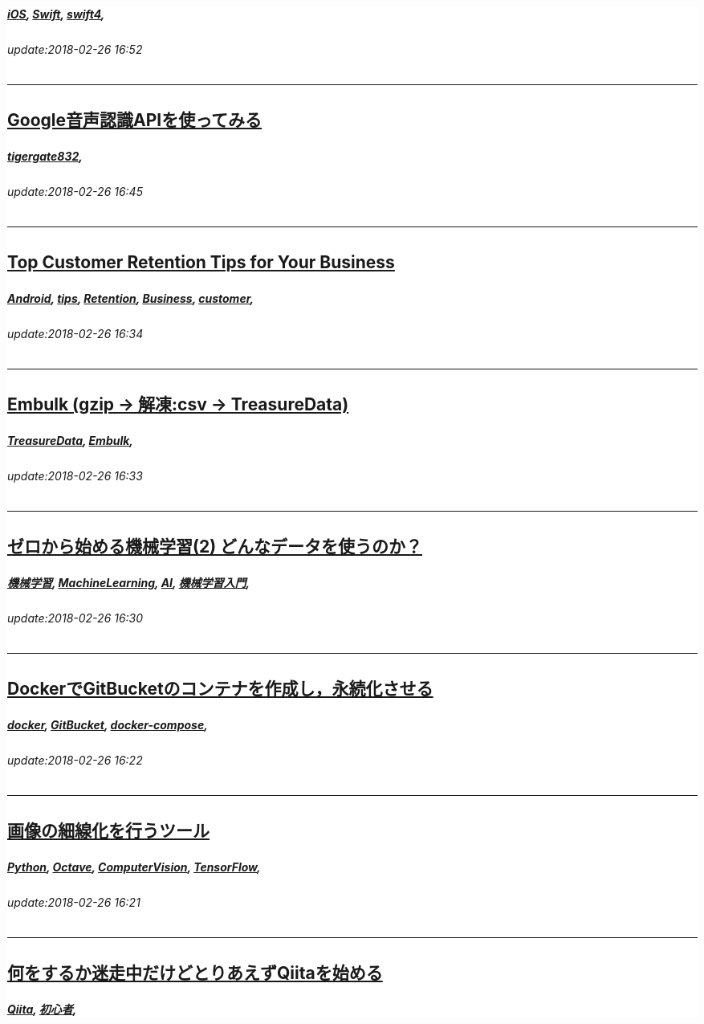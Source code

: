 ##### [iOS](https://qiita.com/tags/iOS), [Swift](https://qiita.com/tags/Swift), [swift4](https://qiita.com/tags/swift4), 
###### update:2018-02-26 16:52
---
## [Google音声認識APIを使ってみる](https://qiita.com/egplnt/items/802de5fd0f36f1af3268)
##### [tigergate832](https://qiita.com/tags/tigergate832), 
###### update:2018-02-26 16:45
---
## [Top Customer Retention Tips for Your Business](https://qiita.com/sadesh/items/3e5b11c41fd4274e482c)
##### [Android](https://qiita.com/tags/Android), [tips](https://qiita.com/tags/tips), [Retention](https://qiita.com/tags/Retention), [Business](https://qiita.com/tags/Business), [customer](https://qiita.com/tags/customer), 
###### update:2018-02-26 16:34
---
## [Embulk (gzip -> 解凍:csv -> TreasureData)](https://qiita.com/reflet/items/e224b0e4165cf7f38486)
##### [TreasureData](https://qiita.com/tags/TreasureData), [Embulk](https://qiita.com/tags/Embulk), 
###### update:2018-02-26 16:33
---
## [ゼロから始める機械学習(2) どんなデータを使うのか？](https://qiita.com/kenrohmiyoshi/items/456f5207ded03bbead91)
##### [機械学習](https://qiita.com/tags/機械学習), [MachineLearning](https://qiita.com/tags/MachineLearning), [AI](https://qiita.com/tags/AI), [機械学習入門](https://qiita.com/tags/機械学習入門), 
###### update:2018-02-26 16:30
---
## [DockerでGitBucketのコンテナを作成し，永続化させる](https://qiita.com/sey323/items/499721598e8c2fec62c6)
##### [docker](https://qiita.com/tags/docker), [GitBucket](https://qiita.com/tags/GitBucket), [docker-compose](https://qiita.com/tags/docker-compose), 
###### update:2018-02-26 16:22
---
## [画像の細線化を行うツール](https://qiita.com/knok/items/25829768e2bfcd090fd7)
##### [Python](https://qiita.com/tags/Python), [Octave](https://qiita.com/tags/Octave), [ComputerVision](https://qiita.com/tags/ComputerVision), [TensorFlow](https://qiita.com/tags/TensorFlow), 
###### update:2018-02-26 16:21
---
## [何をするか迷走中だけどとりあえずQiitaを始める](https://qiita.com/b-san/items/d50c81aee9957a6d13ba)
##### [Qiita](https://qiita.com/tags/Qiita), [初心者](https://qiita.com/tags/初心者), 